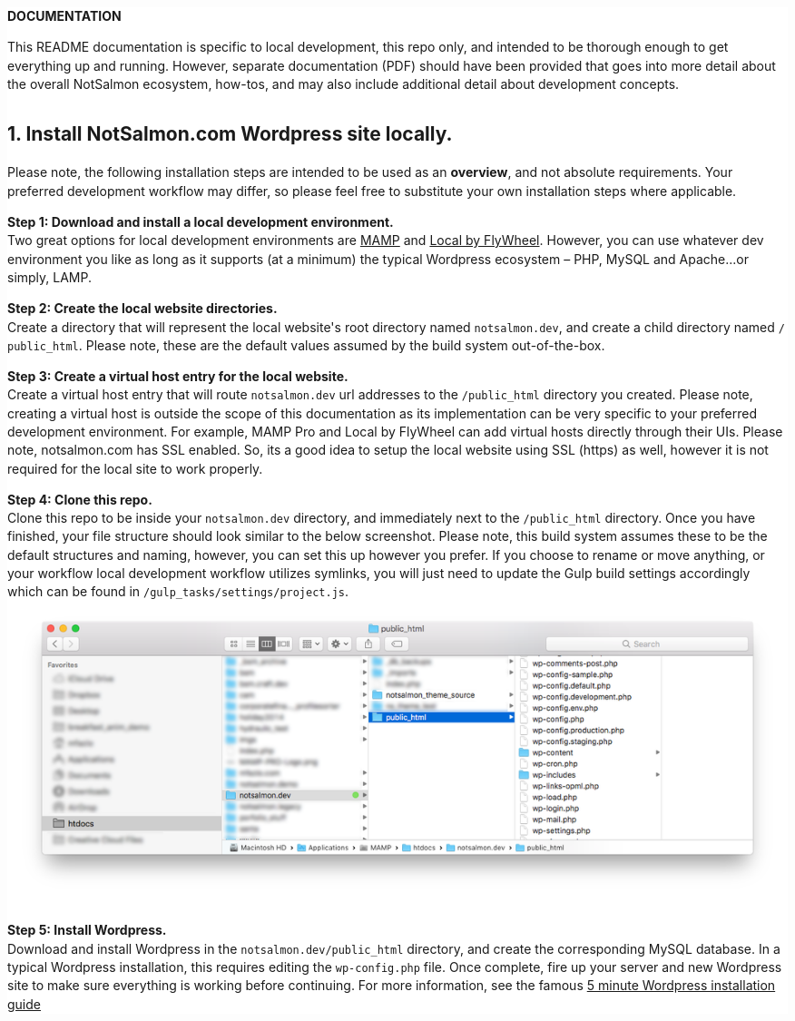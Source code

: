 **DOCUMENTATION**

This README documentation is specific to local development, this repo only, and intended to be thorough enough to get everything up and running. However, separate documentation (PDF) should have been provided that goes into more detail about the overall NotSalmon ecosystem, how-tos, and may also include additional detail about development concepts.

## 1. Install NotSalmon.com Wordpress site locally.

Please note, the following installation steps are intended to be used as an **overview**, and not absolute requirements. Your preferred development workflow may differ, so please feel free to substitute your own installation steps where applicable.

**Step 1: Download and install a local development environment.**  
Two great options for local development environments are [MAMP](https://www.mamp.info/en/mac/) and [Local by FlyWheel](https://localwp.com/). However, you can use whatever dev environment you like as long as it supports (at a minimum) the typical Wordpress ecosystem – PHP, MySQL and Apache...or simply, LAMP.

**Step 2: Create the local website directories.**  
Create a directory that will represent the local website's root directory named `notsalmon.dev`, and create a child directory named `/public_html`. Please note, these are the default values assumed by the build system out-of-the-box.

**Step 3: Create a virtual host entry for the local website.**  
Create a virtual host entry that will route `notsalmon.dev` url addresses to the `/public_html` directory you created. Please note, creating a virtual host is outside the scope of this documentation as its implementation can be very specific to your preferred development environment. For example, MAMP Pro and Local by FlyWheel can add virtual hosts directly through their UIs. Please note, notsalmon.com has SSL enabled. So, its a good idea to setup the local website using SSL (https) as well, however it is not required for the local site to work properly.

**Step 4: Clone this repo.**  
Clone this repo to be inside your `notsalmon.dev` directory, and immediately next to the `/public_html` directory. Once you have finished, your file structure should look similar to the below screenshot. Please note, this build system assumes these to be the default structures and naming, however, you can set this up however you prefer. If you choose to rename or move anything, or your workflow local development workflow utilizes symlinks, you will just need to update the Gulp build settings accordingly which can be found in `/gulp_tasks/settings/project.js`. ![MacDown Screenshot](./imgs/dev-directory-structure-01.png)

**Step 5: Install Wordpress.**  
Download and install Wordpress in the `notsalmon.dev/public_html` directory, and create the corresponding MySQL database. In a typical Wordpress installation, this requires editing the `wp-config.php` file. Once complete, fire up your server and new Wordpress site to make sure everything is working before continuing. For more information, see the famous [5 minute Wordpress installation guide](https://wordpress.org/support/article/how-to-install-wordpress/)
